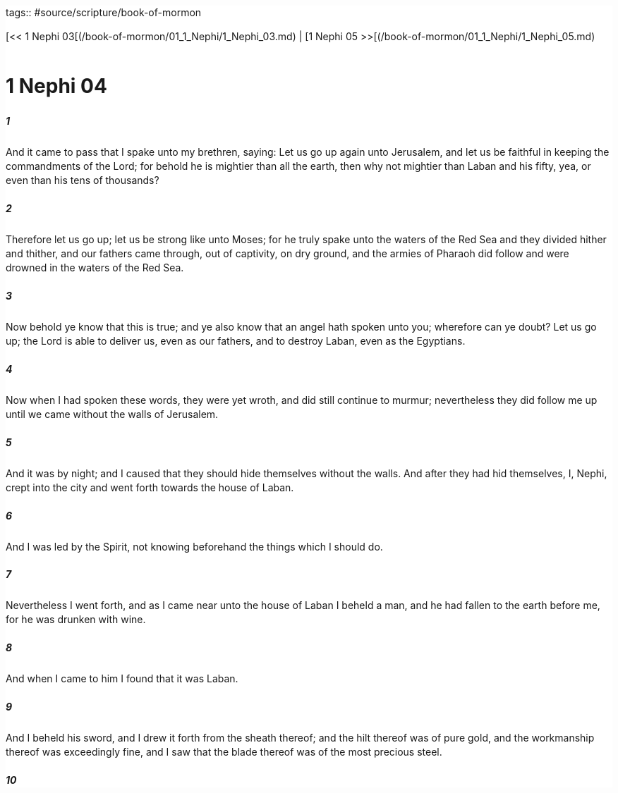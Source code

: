 tags:: #source/scripture/book-of-mormon

[<< 1 Nephi 03[(/book-of-mormon/01_1_Nephi/1_Nephi_03.md) | [1 Nephi 05 >>[(/book-of-mormon/01_1_Nephi/1_Nephi_05.md)

# 1 Nephi 04

##### 1

And it came to pass that I spake unto my brethren, saying: Let us go up again unto Jerusalem, and let us be faithful in keeping the commandments of the Lord; for behold he is mightier than all the earth, then why not mightier than Laban and his fifty, yea, or even than his tens of thousands?

##### 2

Therefore let us go up; let us be strong like unto Moses; for he truly spake unto the waters of the Red Sea and they divided hither and thither, and our fathers came through, out of captivity, on dry ground, and the armies of Pharaoh did follow and were drowned in the waters of the Red Sea.

##### 3

Now behold ye know that this is true; and ye also know that an angel hath spoken unto you; wherefore can ye doubt? Let us go up; the Lord is able to deliver us, even as our fathers, and to destroy Laban, even as the Egyptians.

##### 4

Now when I had spoken these words, they were yet wroth, and did still continue to murmur; nevertheless they did follow me up until we came without the walls of Jerusalem.

##### 5

And it was by night; and I caused that they should hide themselves without the walls. And after they had hid themselves, I, Nephi, crept into the city and went forth towards the house of Laban.

##### 6

And I was led by the Spirit, not knowing beforehand the things which I should do.

##### 7

Nevertheless I went forth, and as I came near unto the house of Laban I beheld a man, and he had fallen to the earth before me, for he was drunken with wine.

##### 8

And when I came to him I found that it was Laban.

##### 9

And I beheld his sword, and I drew it forth from the sheath thereof; and the hilt thereof was of pure gold, and the workmanship thereof was exceedingly fine, and I saw that the blade thereof was of the most precious steel.

##### 10
